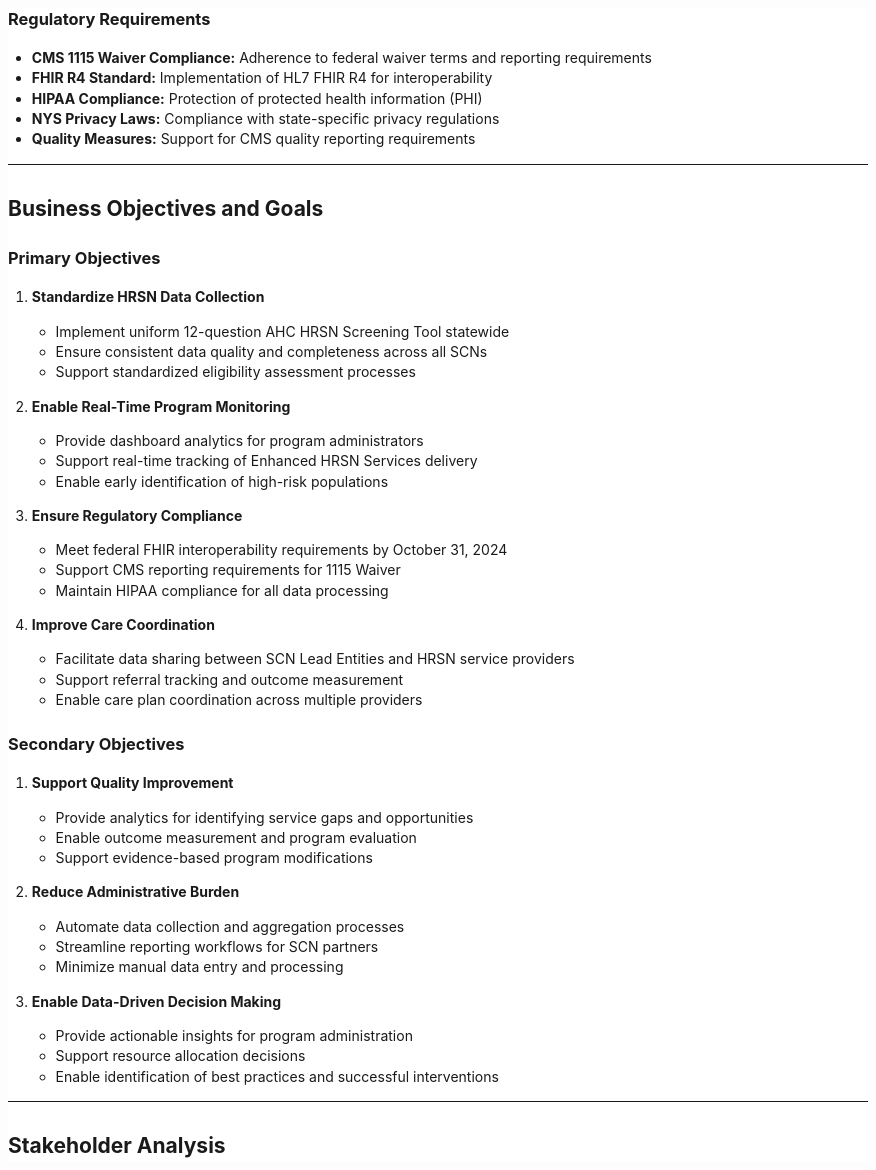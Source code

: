 ### Regulatory Requirements

- **CMS 1115 Waiver Compliance:** Adherence to federal waiver terms and reporting requirements
- **FHIR R4 Standard:** Implementation of HL7 FHIR R4 for interoperability
- **HIPAA Compliance:** Protection of protected health information (PHI)
- **NYS Privacy Laws:** Compliance with state-specific privacy regulations
- **Quality Measures:** Support for CMS quality reporting requirements

---

## Business Objectives and Goals

### Primary Objectives

1. **Standardize HRSN Data Collection**
   - Implement uniform 12-question AHC HRSN Screening Tool statewide
   - Ensure consistent data quality and completeness across all SCNs
   - Support standardized eligibility assessment processes

2. **Enable Real-Time Program Monitoring**
   - Provide dashboard analytics for program administrators
   - Support real-time tracking of Enhanced HRSN Services delivery
   - Enable early identification of high-risk populations

3. **Ensure Regulatory Compliance**
   - Meet federal FHIR interoperability requirements by October 31, 2024
   - Support CMS reporting requirements for 1115 Waiver
   - Maintain HIPAA compliance for all data processing

4. **Improve Care Coordination**
   - Facilitate data sharing between SCN Lead Entities and HRSN service providers
   - Support referral tracking and outcome measurement
   - Enable care plan coordination across multiple providers

### Secondary Objectives

1. **Support Quality Improvement**
   - Provide analytics for identifying service gaps and opportunities
   - Enable outcome measurement and program evaluation
   - Support evidence-based program modifications

2. **Reduce Administrative Burden**
   - Automate data collection and aggregation processes
   - Streamline reporting workflows for SCN partners
   - Minimize manual data entry and processing

3. **Enable Data-Driven Decision Making**
   - Provide actionable insights for program administration
   - Support resource allocation decisions
   - Enable identification of best practices and successful interventions

---

## Stakeholder Analysis
